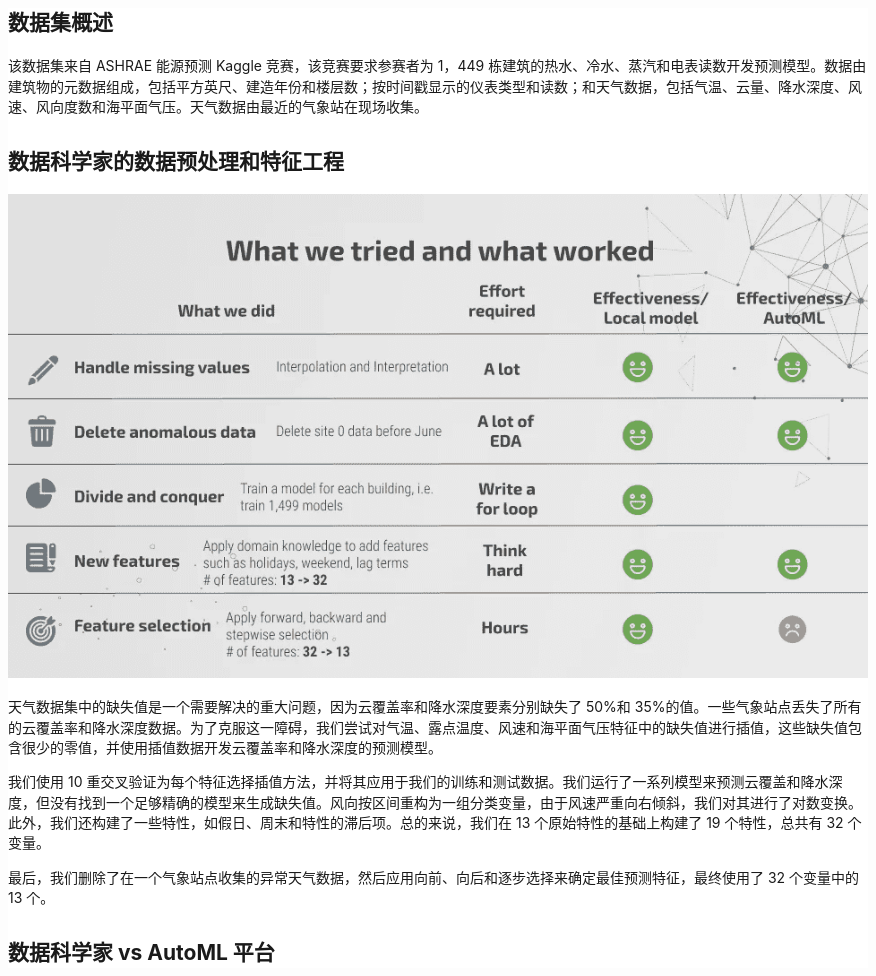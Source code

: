 ## 数据集概述

该数据集来自 ASHRAE 能源预测 Kaggle 竞赛，该竞赛要求参赛者为 1，449 栋建筑的热水、冷水、蒸汽和电表读数开发预测模型。数据由建筑物的元数据组成，包括平方英尺、建造年份和楼层数；按时间戳显示的仪表类型和读数；和天气数据，包括气温、云量、降水深度、风速、风向度数和海平面气压。天气数据由最近的气象站在现场收集。

## 数据科学家的数据预处理和特征工程

![](img/55ddfc5d54a1442cce00d21e2f995c36.png)

天气数据集中的缺失值是一个需要解决的重大问题，因为云覆盖率和降水深度要素分别缺失了 50%和 35%的值。一些气象站点丢失了所有的云覆盖率和降水深度数据。为了克服这一障碍，我们尝试对气温、露点温度、风速和海平面气压特征中的缺失值进行插值，这些缺失值包含很少的零值，并使用插值数据开发云覆盖率和降水深度的预测模型。

我们使用 10 重交叉验证为每个特征选择插值方法，并将其应用于我们的训练和测试数据。我们运行了一系列模型来预测云覆盖和降水深度，但没有找到一个足够精确的模型来生成缺失值。风向按区间重构为一组分类变量，由于风速严重向右倾斜，我们对其进行了对数变换。此外，我们还构建了一些特性，如假日、周末和特性的滞后项。总的来说，我们在 13 个原始特性的基础上构建了 19 个特性，总共有 32 个变量。

最后，我们删除了在一个气象站点收集的异常天气数据，然后应用向前、向后和逐步选择来确定最佳预测特征，最终使用了 32 个变量中的 13 个。

## 数据科学家 vs AutoML 平台
